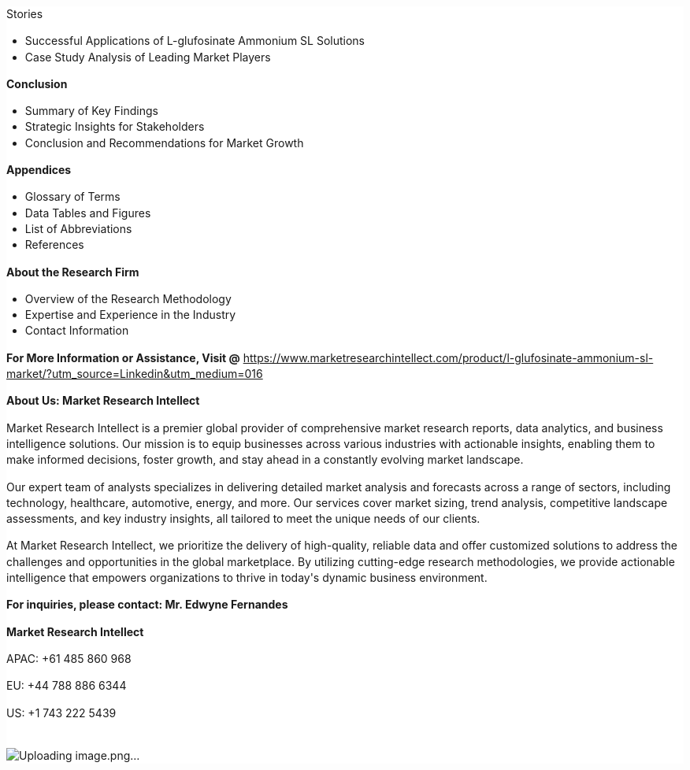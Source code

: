 Stories</strong></p><ul><li>Successful Applications of L-glufosinate Ammonium SL Solutions</li><li>Case Study Analysis of Leading Market Players</li></ul><p><strong>Conclusion</strong></p><ul><li>Summary of Key Findings</li><li>Strategic Insights for Stakeholders</li><li>Conclusion and Recommendations for Market Growth</li></ul><p><strong>Appendices</strong></p><ul><li>Glossary of Terms</li><li>Data Tables and Figures</li><li>List of Abbreviations</li><li>References</li></ul><p><strong>About the Research Firm</strong></p><ul><li>Overview of the Research Methodology</li><li>Expertise and Experience in the Industry</li><li>Contact Information</li></ul></div><div class="article-main__content" data-test-id="publishing-text-block"><p><span class="font-[700]"><strong>For More Information or Assistance, Visit @</strong>&nbsp;<a href="https://www.marketresearchintellect.com/product/l-glufosinate-ammonium-sl-market/?utm_source=Linkedin&utm_medium=016">https://www.marketresearchintellect.com/product/l-glufosinate-ammonium-sl-market/?utm_source=Linkedin&utm_medium=016</a></span></p><p><strong>About Us: Market Research Intellect</strong></p><p>Market Research Intellect is a premier global provider of comprehensive market research reports, data analytics, and business intelligence solutions. Our mission is to equip businesses across various industries with actionable insights, enabling them to make informed decisions, foster growth, and stay ahead in a constantly evolving market landscape.</p><p>Our expert team of analysts specializes in delivering detailed market analysis and forecasts across a range of sectors, including technology, healthcare, automotive, energy, and more. Our services cover market sizing, trend analysis, competitive landscape assessments, and key industry insights, all tailored to meet the unique needs of our clients.</p><p>At Market Research Intellect, we prioritize the delivery of high-quality, reliable data and offer customized solutions to address the challenges and opportunities in the global marketplace. By utilizing cutting-edge research methodologies, we provide actionable intelligence that empowers organizations to thrive in today's dynamic business environment.</p><p><strong>For inquiries, please contact: Mr. Edwyne Fernandes</strong></p><p><strong>Market Research Intellect</strong></p><p>APAC: +61 485 860 968</p><p>EU: +44 788 886 6344</p><p>US: +1 743 222 5439</p></div><div class="article-main__content" data-test-id="publishing-text-block">&nbsp;</div>
![Uploading image.png…]()
